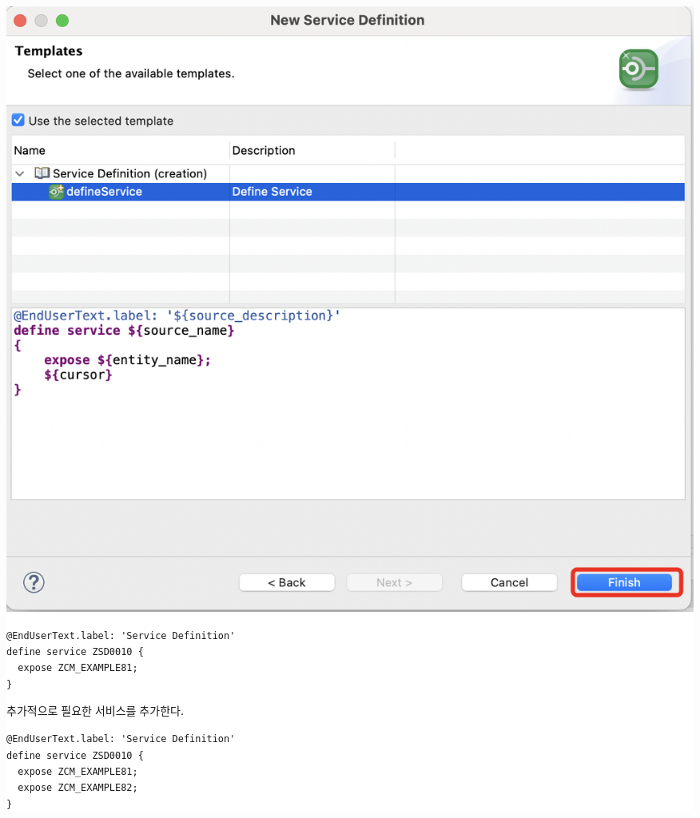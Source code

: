 ![](Files/image%20163.png)  

```
@EndUserText.label: 'Service Definition'
define service ZSD0010 {
  expose ZCM_EXAMPLE81;
}
```

  

추가적으로 필요한 서비스를 추가한다.

```
@EndUserText.label: 'Service Definition'
define service ZSD0010 {
  expose ZCM_EXAMPLE81;
  expose ZCM_EXAMPLE82;
}
```
